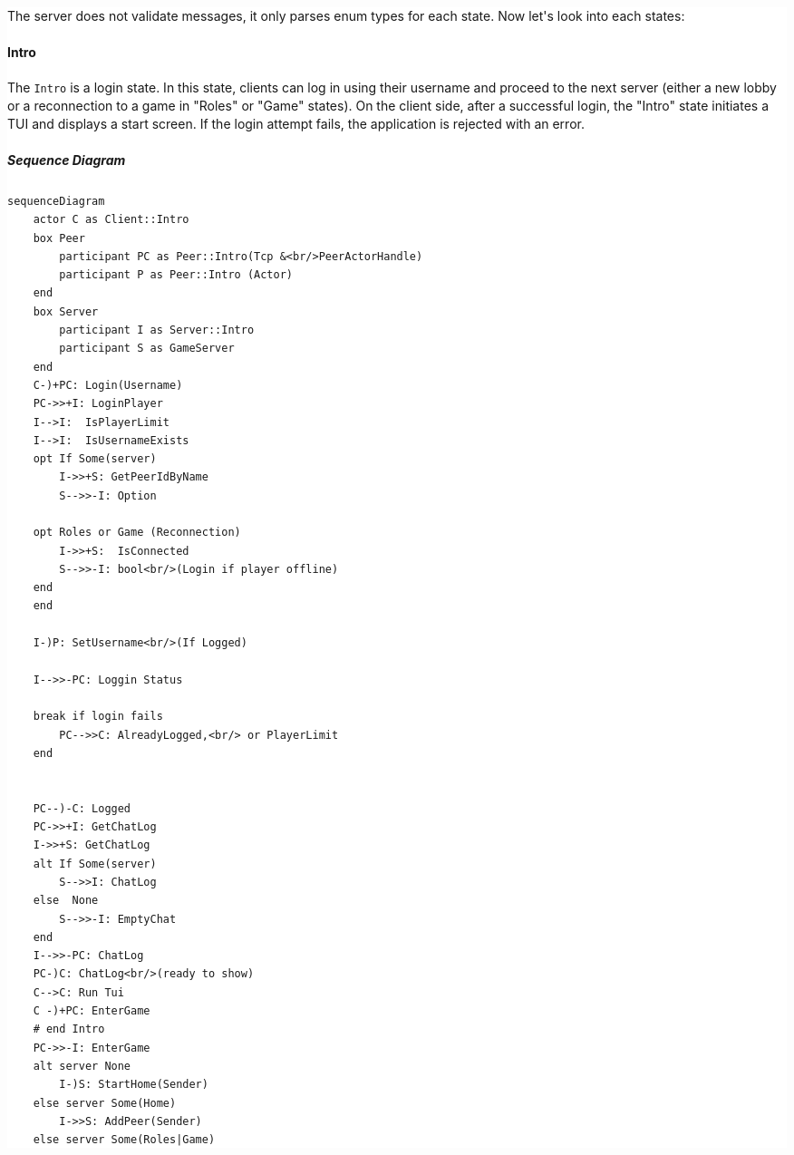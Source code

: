 [State Machine Pattern]: https://hoverbear.org/blog/rust-state-machine-pattern/

The server does not validate messages, it only parses enum types for each state. Now let's look into each states:

#### Intro
The `Intro` is a login state. In this state, clients can log in using their username and proceed to the next server (either a new lobby or a reconnection to a game in "Roles" or "Game" states). On the client side, after a successful login, the "Intro" state initiates a TUI and displays a start screen. If the login attempt fails, the application is rejected with an error.

##### Sequence Diagram

```mermaid
sequenceDiagram
    actor C as Client::Intro
    box Peer
        participant PC as Peer::Intro(Tcp &<br/>PeerActorHandle)
        participant P as Peer::Intro (Actor)
    end
    box Server
        participant I as Server::Intro
        participant S as GameServer
    end
    C-)+PC: Login(Username)
    PC->>+I: LoginPlayer
    I-->I:  IsPlayerLimit
    I-->I:  IsUsernameExists
    opt If Some(server)
        I->>+S: GetPeerIdByName
        S-->>-I: Option
    
    opt Roles or Game (Reconnection)
        I->>+S:  IsConnected
        S-->>-I: bool<br/>(Login if player offline)
    end
    end

    I-)P: SetUsername<br/>(If Logged)

    I-->>-PC: Loggin Status

    break if login fails
        PC-->>C: AlreadyLogged,<br/> or PlayerLimit
    end


    PC--)-C: Logged
    PC->>+I: GetChatLog
    I->>+S: GetChatLog
    alt If Some(server)
        S-->>I: ChatLog
    else  None
        S-->>-I: EmptyChat
    end
    I-->>-PC: ChatLog
    PC-)C: ChatLog<br/>(ready to show)
    C-->C: Run Tui
    C -)+PC: EnterGame
    # end Intro
    PC->>-I: EnterGame
    alt server None
        I-)S: StartHome(Sender)
    else server Some(Home)
        I->>S: AddPeer(Sender)
    else server Some(Roles|Game)
```

[Antony Ngo]: https://www.youtube.com/watch?v=NwLkOBRf1iM&ab_channel=AnthonyNgo
[ratatui]: https://docs.rs/ratatui/latest/ratatui/
[tokio]: https://tokio.rs
[Actors with Tokio]: https://ryhl.io/blog/actors-with-tokio/
[Alice Ryhl]: https://github.com/Darksonn/
[Ana Hoverbear]: https://github.com/hoverbear